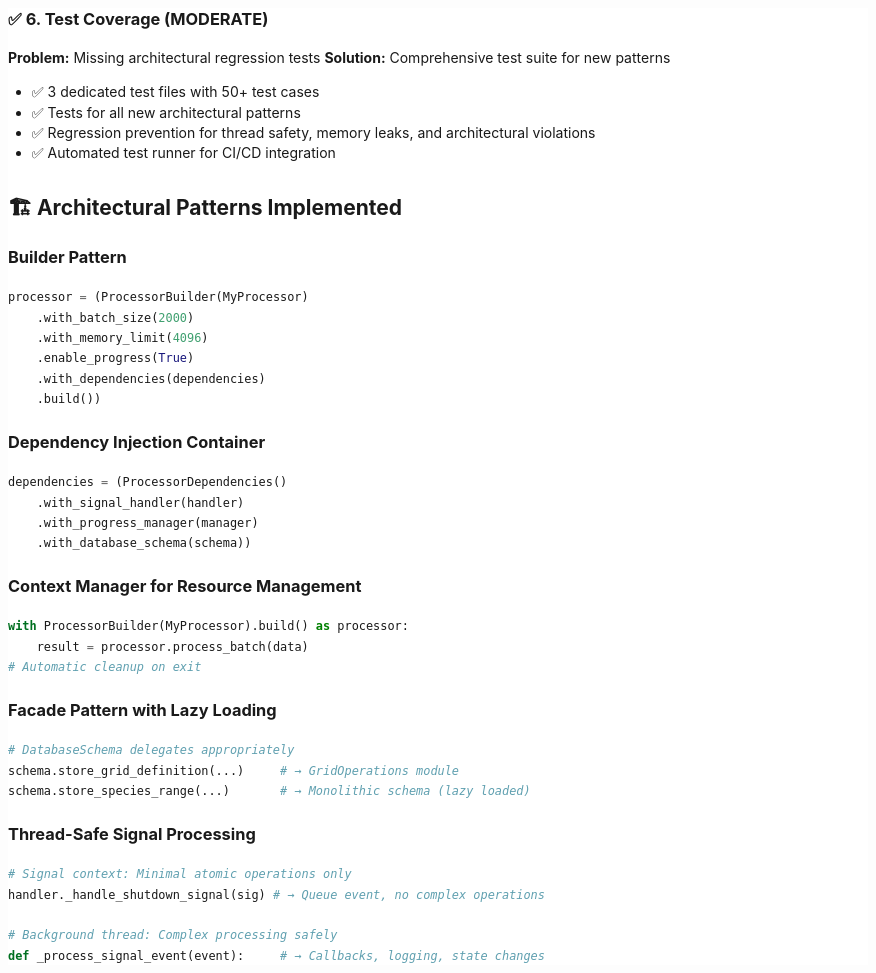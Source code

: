 ### ✅ 6. Test Coverage (MODERATE)
**Problem:** Missing architectural regression tests
**Solution:** Comprehensive test suite for new patterns
- ✅ 3 dedicated test files with 50+ test cases
- ✅ Tests for all new architectural patterns
- ✅ Regression prevention for thread safety, memory leaks, and architectural violations
- ✅ Automated test runner for CI/CD integration

## 🏗️ Architectural Patterns Implemented

### Builder Pattern
```python
processor = (ProcessorBuilder(MyProcessor)
    .with_batch_size(2000)
    .with_memory_limit(4096)
    .enable_progress(True)
    .with_dependencies(dependencies)
    .build())
```

### Dependency Injection Container
```python
dependencies = (ProcessorDependencies()
    .with_signal_handler(handler)
    .with_progress_manager(manager)
    .with_database_schema(schema))
```

### Context Manager for Resource Management
```python
with ProcessorBuilder(MyProcessor).build() as processor:
    result = processor.process_batch(data)
# Automatic cleanup on exit
```

### Facade Pattern with Lazy Loading
```python
# DatabaseSchema delegates appropriately
schema.store_grid_definition(...)     # → GridOperations module
schema.store_species_range(...)       # → Monolithic schema (lazy loaded)
```

### Thread-Safe Signal Processing
```python
# Signal context: Minimal atomic operations only
handler._handle_shutdown_signal(sig) # → Queue event, no complex operations

# Background thread: Complex processing safely
def _process_signal_event(event):     # → Callbacks, logging, state changes
```
